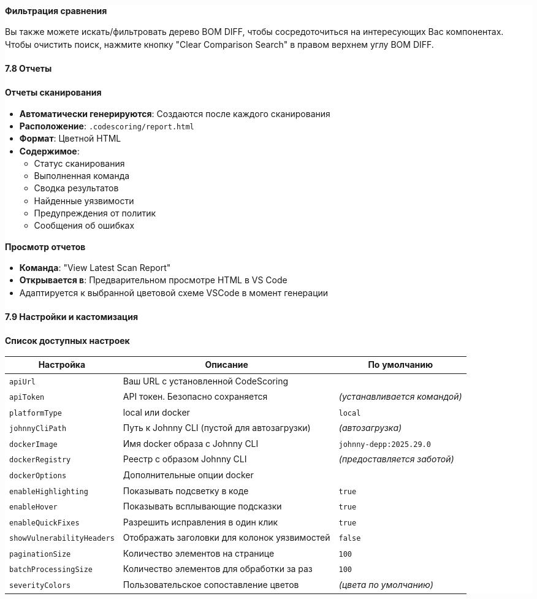 **Фильтрация сравнения**

Вы также можете искать/фильтровать дерево BOM DIFF, чтобы сосредоточиться на интересующих Вас компонентах. Чтобы
очистить поиск, нажмите кнопку "Clear Comparison Search" в правом верхнем углу BOM DIFF.

#### 7.8 Отчеты

**Отчеты сканирования**

- **Автоматически генерируются**: Создаются после каждого сканирования
- **Расположение**: `.codescoring/report.html`
- **Формат**: Цветной HTML
- **Содержимое**:
    - Статус сканирования
    - Выполненная команда
    - Сводка результатов
    - Найденные уязвимости
    - Предупреждения от политик
    - Сообщения об ошибках

**Просмотр отчетов**

- **Команда**: "View Latest Scan Report"
- **Открывается в**: Предварительном просмотре HTML в VS Code
- Адаптируется к выбранной цветовой схеме VSCode в момент генерации

#### 7.9 Настройки и кастомизация

**Список доступных настроек**

| Настройка                  | Описание                                     | По умолчанию                 |
|----------------------------|----------------------------------------------|------------------------------|
| `apiUrl`                   | Ваш URL с установленной CodeScoring          |                              |
| `apiToken`                 | API токен. Безопасно сохраняется             | _(устанавливается командой)_ |
| `platformType`         | local или docker                             | `local`                      |
| `johnnyCliPath`            | Путь к Johnny CLI (пустой для автозагрузки)  | _(автозагрузка)_             |
| `dockerImage`              | Имя docker образа c Johnny CLI               | `johnny-depp:2025.29.0`      |
| `dockerRegistry`           | Реестр с образом Johnny CLI                  | _(предоставляется заботой)_  |
| `dockerOptions`            | Дополнительные опции docker                  |                              |
| `enableHighlighting`       | Показывать подсветку в коде                  | `true`                       |
| `enableHover`              | Показывать всплывающие подсказки             | `true`                       |
| `enableQuickFixes`         | Разрешить исправления в один клик            | `true`                       |
| `showVulnerabilityHeaders` | Отображать заголовки для колонок уязвимостей | `false`                      |
| `paginationSize`           | Количество элементов на странице             | `100`                        |
| `batchProcessingSize`      | Количество элементов для обработки за раз    | `100`                        |
| `severityColors`           | Пользовательское сопоставление цветов        | _(цвета по умолчанию)_       |
